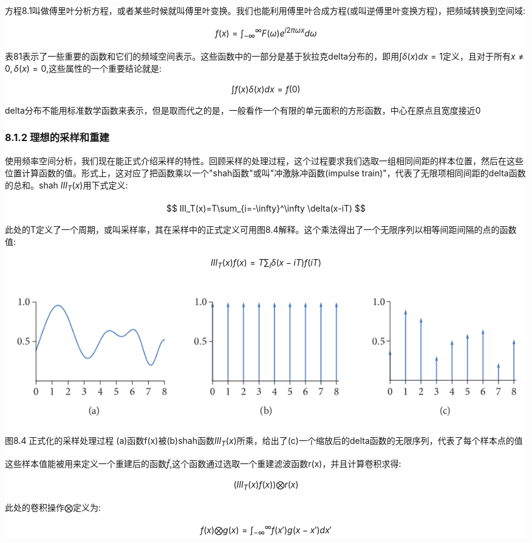 方程8.1叫做傅里叶分析方程，或者某些时候就叫傅里叶变换。我们也能利用傅里叶合成方程(或叫逆傅里叶变换方程)，把频域转换到空间域:

$$
f(x)=\int_{-\infty}^\infty F(\omega)e^{i2\pi\omega x}d\omega
$$

表81表示了一些重要的函数和它们的频域空间表示。这些函数中的一部分是基于狄拉克delta分布的，即用$\int \delta(x)dx=1$定义，且对于所有$x\neq 0,\delta(x)=0$,这些属性的一个重要结论就是:

$$
\int f(x)\delta(x)dx=f(0)
$$

delta分布不能用标准数学函数来表示，但是取而代之的是，一般看作一个有限的单元面积的方形函数，中心在原点且宽度接近0

### 8.1.2 理想的采样和重建

使用频率空间分析，我们现在能正式介绍采样的特性。回顾采样的处理过程，这个过程要求我们选取一组相同间距的样本位置，然后在这些位置计算函数的值。形式上，这对应了把函数乘以一个"shah函数"或叫"冲激脉冲函数(impulse train)"，代表了无限项相同间距的delta函数的总和。shah $III_T(x)$用下式定义:

$$
III_T(x)=T\sum_{i=-\infty}^\infty \delta(x-iT)
$$

此处的T定义了一个周期，或叫采样率，其在采样中的正式定义可用图8.4解释。这个乘法得出了一个无限序列以相等间距间隔的点的函数值:

$$
III_T(x)f(x)=T\sum_i\delta(x-iT)f(iT)
$$

![图8.4](img/fg8_4.png)

图8.4 正式化的采样处理过程 (a)函数f(x)被(b)shah函数$III_T(x)$所乘，给出了(c)一个缩放后的delta函数的无限序列，代表了每个样本点的值

这些样本值能被用来定义一个重建后的函数$\widetilde{f}$,这个函数通过选取一个重建滤波函数r(x)，并且计算卷积求得:

$$
(III_T(x)f(x))\bigotimes r(x)
$$

此处的卷积操作$\bigotimes$定义为:

$$
f(x)\bigotimes g(x)=\int_{-\infty}^\infty f(x')g(x-x')dx'
$$

